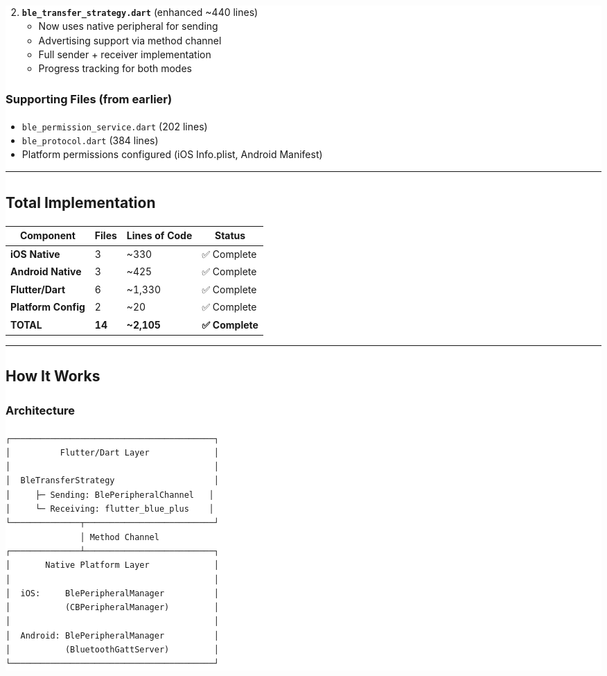 2. **`ble_transfer_strategy.dart`** (enhanced ~440 lines)
   - Now uses native peripheral for sending
   - Advertising support via method channel
   - Full sender + receiver implementation
   - Progress tracking for both modes

### Supporting Files (from earlier)
- `ble_permission_service.dart` (202 lines)
- `ble_protocol.dart` (384 lines)
- Platform permissions configured (iOS Info.plist, Android Manifest)

---

## Total Implementation

| Component | Files | Lines of Code | Status |
|-----------|-------|---------------|--------|
| **iOS Native** | 3 | ~330 | ✅ Complete |
| **Android Native** | 3 | ~425 | ✅ Complete |
| **Flutter/Dart** | 6 | ~1,330 | ✅ Complete |
| **Platform Config** | 2 | ~20 | ✅ Complete |
| **TOTAL** | **14** | **~2,105** | **✅ Complete** |

---

## How It Works

### Architecture

```
┌─────────────────────────────────────────┐
│          Flutter/Dart Layer             │
│                                         │
│  BleTransferStrategy                    │
│     ├─ Sending: BlePeripheralChannel   │
│     └─ Receiving: flutter_blue_plus    │
└──────────────┬──────────────────────────┘
               │ Method Channel
┌──────────────┴──────────────────────────┐
│       Native Platform Layer             │
│                                         │
│  iOS:     BlePeripheralManager          │
│           (CBPeripheralManager)         │
│                                         │
│  Android: BlePeripheralManager          │
│           (BluetoothGattServer)         │
└─────────────────────────────────────────┘
```
